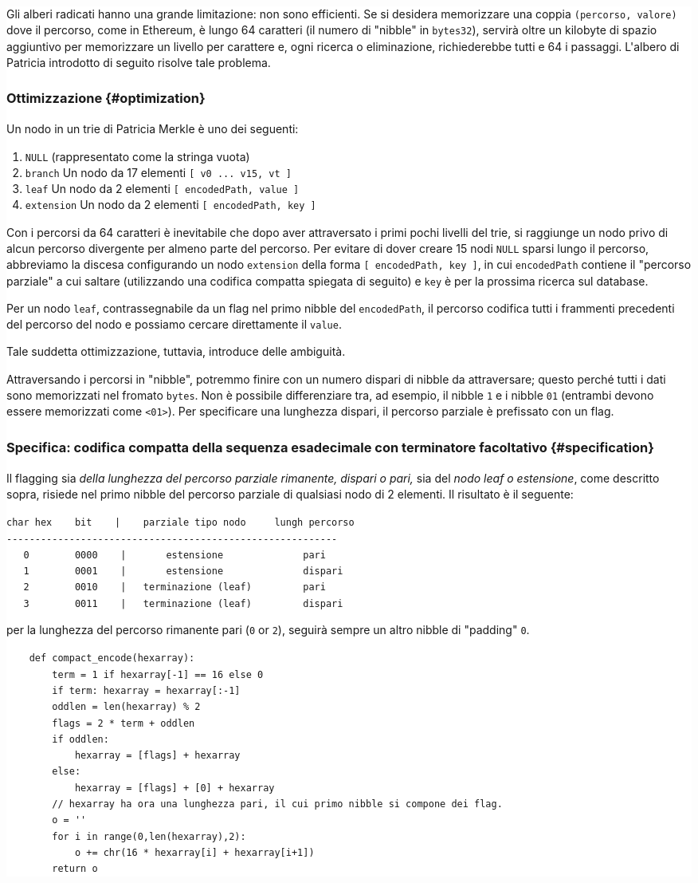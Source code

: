 Gli alberi radicati hanno una grande limitazione: non sono efficienti. Se si desidera memorizzare una coppia `(percorso, valore)` dove il percorso, come in Ethereum, è lungo 64 caratteri (il numero di "nibble" in `bytes32`), servirà oltre un kilobyte di spazio aggiuntivo per memorizzare un livello per carattere e, ogni ricerca o eliminazione, richiederebbe tutti e 64 i passaggi. L'albero di Patricia introdotto di seguito risolve tale problema.

### Ottimizzazione {#optimization}

Un nodo in un trie di Patricia Merkle è uno dei seguenti:

1.  `NULL` (rappresentato come la stringa vuota)
2.  `branch` Un nodo da 17 elementi `[ v0 ... v15, vt ]`
3.  `leaf` Un nodo da 2 elementi `[ encodedPath, value ]`
4.  `extension` Un nodo da 2 elementi `[ encodedPath, key ]`

Con i percorsi da 64 caratteri è inevitabile che dopo aver attraversato i primi pochi livelli del trie, si raggiunge un nodo privo di alcun percorso divergente per almeno parte del percorso. Per evitare di dover creare 15 nodi `NULL` sparsi lungo il percorso, abbreviamo la discesa configurando un nodo `extension` della forma `[ encodedPath, key ]`, in cui `encodedPath` contiene il "percorso parziale" a cui saltare (utilizzando una codifica compatta spiegata di seguito) e `key` è per la prossima ricerca sul database.

Per un nodo `leaf`, contrassegnabile da un flag nel primo nibble del `encodedPath`, il percorso codifica tutti i frammenti precedenti del percorso del nodo e possiamo cercare direttamente il `value`.

Tale suddetta ottimizzazione, tuttavia, introduce delle ambiguità.

Attraversando i percorsi in "nibble", potremmo finire con un numero dispari di nibble da attraversare; questo perché tutti i dati sono memorizzati nel fromato `bytes`. Non è possibile differenziare tra, ad esempio, il nibble `1` e i nibble `01` (entrambi devono essere memorizzati come `<01>`). Per specificare una lunghezza dispari, il percorso parziale è prefissato con un flag.

### Specifica: codifica compatta della sequenza esadecimale con terminatore facoltativo {#specification}

Il flagging sia _della lunghezza del percorso parziale rimanente, dispari o pari,_ sia del _nodo leaf o estensione_, come descritto sopra, risiede nel primo nibble del percorso parziale di qualsiasi nodo di 2 elementi. Il risultato è il seguente:

    char hex    bit    |    parziale tipo nodo     lungh percorso
    ----------------------------------------------------------
       0        0000    |       estensione              pari
       1        0001    |       estensione              dispari
       2        0010    |   terminazione (leaf)         pari
       3        0011    |   terminazione (leaf)         dispari

per la lunghezza del percorso rimanente pari (`0` or `2`), seguirà sempre un altro nibble di "padding" `0`.

```
    def compact_encode(hexarray):
        term = 1 if hexarray[-1] == 16 else 0
        if term: hexarray = hexarray[:-1]
        oddlen = len(hexarray) % 2
        flags = 2 * term + oddlen
        if oddlen:
            hexarray = [flags] + hexarray
        else:
            hexarray = [flags] + [0] + hexarray
        // hexarray ha ora una lunghezza pari, il cui primo nibble si compone dei flag.
        o = ''
        for i in range(0,len(hexarray),2):
            o += chr(16 * hexarray[i] + hexarray[i+1])
        return o
```
